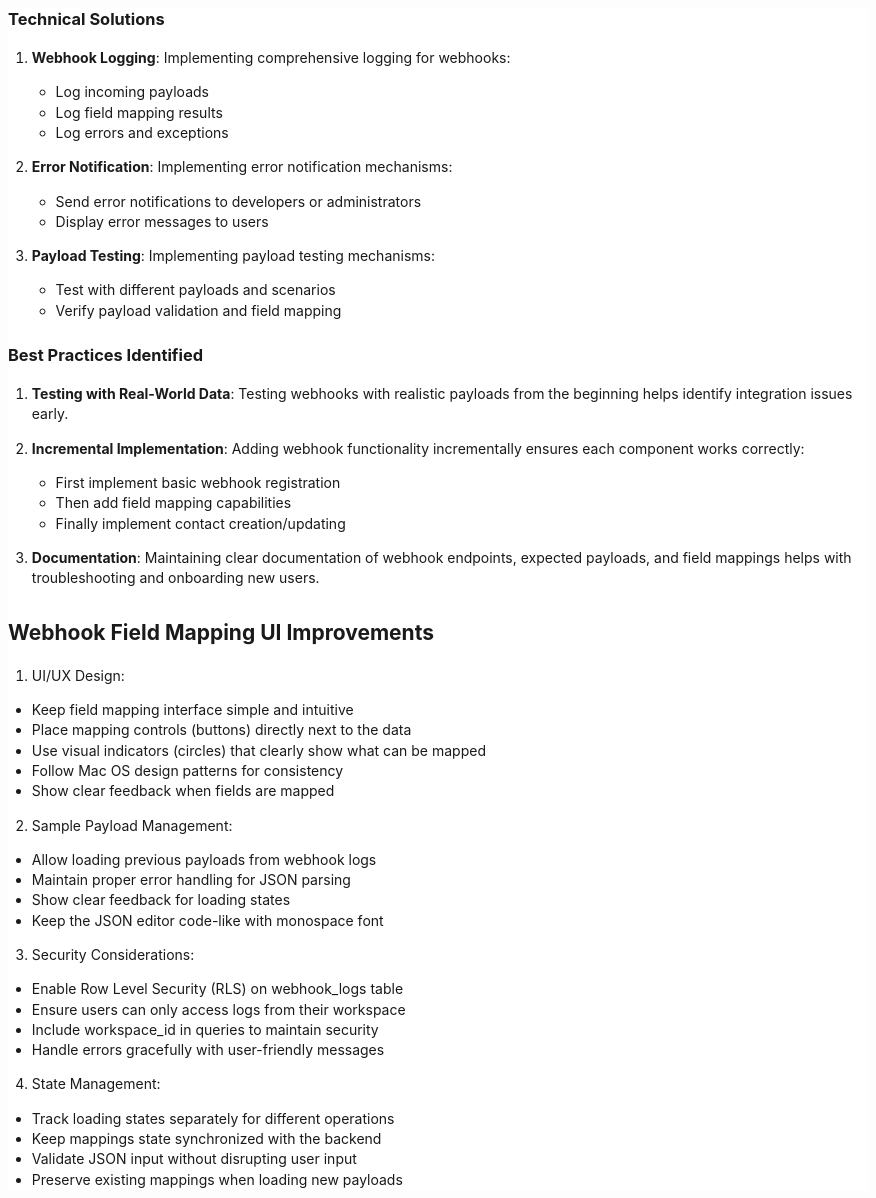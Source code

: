 ### Technical Solutions
1. **Webhook Logging**: Implementing comprehensive logging for webhooks:
   - Log incoming payloads
   - Log field mapping results
   - Log errors and exceptions

2. **Error Notification**: Implementing error notification mechanisms:
   - Send error notifications to developers or administrators
   - Display error messages to users

3. **Payload Testing**: Implementing payload testing mechanisms:
   - Test with different payloads and scenarios
   - Verify payload validation and field mapping

### Best Practices Identified
1. **Testing with Real-World Data**: Testing webhooks with realistic payloads from the beginning helps identify integration issues early.

2. **Incremental Implementation**: Adding webhook functionality incrementally ensures each component works correctly:
   - First implement basic webhook registration
   - Then add field mapping capabilities
   - Finally implement contact creation/updating

3. **Documentation**: Maintaining clear documentation of webhook endpoints, expected payloads, and field mappings helps with troubleshooting and onboarding new users.

## Webhook Field Mapping UI Improvements

1. UI/UX Design:
- Keep field mapping interface simple and intuitive
- Place mapping controls (buttons) directly next to the data
- Use visual indicators (circles) that clearly show what can be mapped
- Follow Mac OS design patterns for consistency
- Show clear feedback when fields are mapped

2. Sample Payload Management:
- Allow loading previous payloads from webhook logs
- Maintain proper error handling for JSON parsing
- Show clear feedback for loading states
- Keep the JSON editor code-like with monospace font

3. Security Considerations:
- Enable Row Level Security (RLS) on webhook_logs table
- Ensure users can only access logs from their workspace
- Include workspace_id in queries to maintain security
- Handle errors gracefully with user-friendly messages

4. State Management:
- Track loading states separately for different operations
- Keep mappings state synchronized with the backend
- Validate JSON input without disrupting user input
- Preserve existing mappings when loading new payloads
